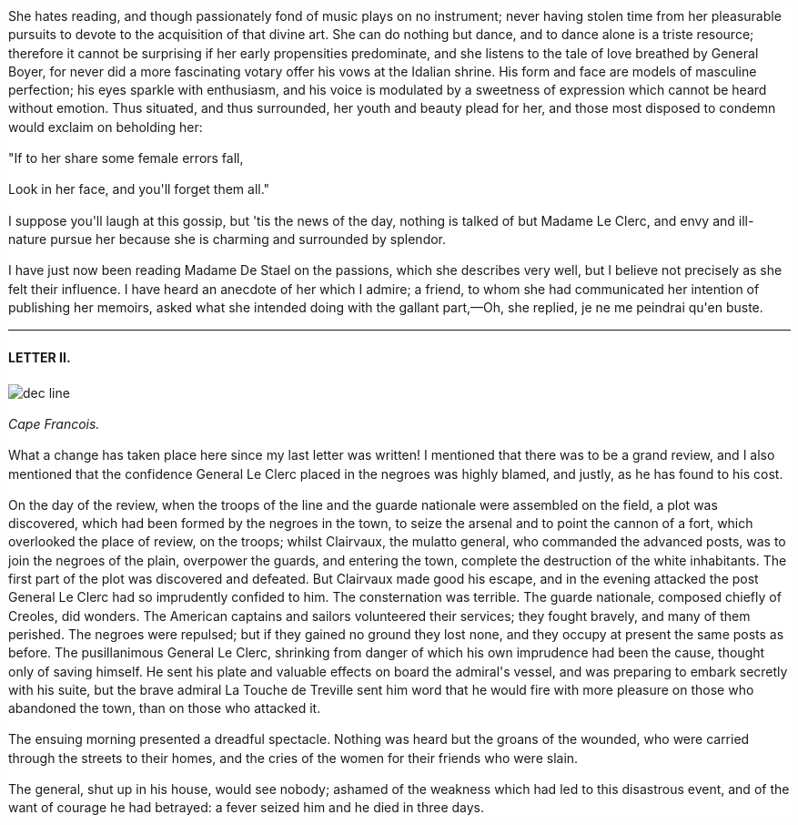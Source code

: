 She hates reading, and though passionately fond of music plays on no instrument; never having stolen time from her pleasurable  pursuits to devote to the acquisition of that divine art. She can do nothing but dance, and to dance alone is a triste resource; therefore it cannot be surprising if her early propensities predominate, and she listens to the tale of love breathed by General Boyer, for never did a more fascinating votary offer his vows at the Idalian shrine. His form and face are models of masculine perfection; his eyes sparkle with enthusiasm, and his voice is modulated by a sweetness of expression which cannot be heard without emotion. Thus situated, and thus surrounded, her youth and beauty plead for her, and those most disposed to condemn would exclaim on beholding her:

"If to her share some female errors fall,

Look in her face, and you'll forget them all."

I suppose you'll laugh at this gossip, but 'tis the news of the day, nothing is talked of but Madame Le Clerc, and envy and ill-nature pursue her because she is charming and surrounded by splendor.

I have just now been reading Madame De Stael on the passions, which she describes  very well, but I believe not precisely as she felt their influence. I have heard an anecdote of her which I admire; a friend, to whom she had communicated her intention of publishing her memoirs, asked what she intended doing with the gallant part,—Oh, she replied, je ne me peindrai qu'en buste.

---

#### LETTER II.

![dec line](images/line.jpg)

_Cape Francois._

What a change has taken place here since my last letter was written! I mentioned that there was to be a grand review, and I also mentioned that the confidence General Le Clerc placed in the negroes was highly blamed, and justly, as he has found to his cost.

On the day of the review, when the troops of the line and the guarde nationale were assembled on the field, a plot was discovered, which had been formed by the negroes in the town, to seize the arsenal and to point the cannon of a fort, which overlooked the place of review, on the troops; whilst Clairvaux, the mulatto general, who commanded the advanced posts, was to join the negroes of the plain, overpower the guards, and entering the town, complete the destruction of the white  inhabitants. The first part of the plot was discovered and defeated. But Clairvaux made good his escape, and in the evening attacked the post General Le Clerc had so imprudently confided to him. The consternation was terrible. The guarde nationale, composed chiefly of Creoles, did wonders. The American captains and sailors volunteered their services; they fought bravely, and many of them perished. The negroes were repulsed; but if they gained no ground they lost none, and they occupy at present the same posts as before. The pusillanimous General Le Clerc, shrinking from danger of which his own imprudence had been the cause, thought only of saving himself. He sent his plate and valuable effects on board the admiral's vessel, and was preparing to embark secretly with his suite, but the brave admiral La Touche de Treville sent him word that he would fire with more pleasure on those who abandoned the town, than on those who attacked it.

The ensuing morning presented a dreadful spectacle. Nothing was heard but the groans of the wounded, who were carried  through the streets to their homes, and the cries of the women for their friends who were slain.

The general, shut up in his house, would see nobody; ashamed of the weakness which had led to this disastrous event, and of the want of courage he had betrayed: a fever seized him and he died in three days.
